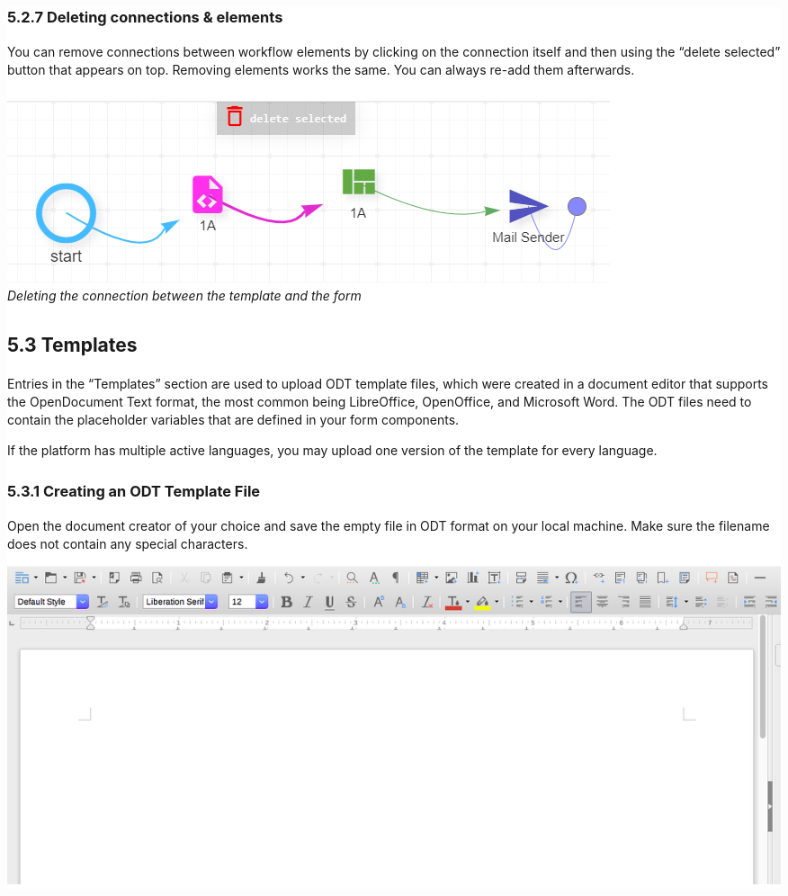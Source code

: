 ### 5.2.7 Deleting connections & elements

You can remove connections between workflow elements by clicking on the connection itself and then using the “delete selected” button that appears on top. Removing elements works the same. You can always re-add them afterwards.



![](Proxeus%20-%20The%20Complete%20Handbook_html_e1ea58a054e536e0.png)  
_Deleting the connection between the template and the form_

5.3 Templates
-------------

Entries in the “Templates” section are used to upload ODT template files, which were created in a document editor that supports the OpenDocument Text format, the most common being LibreOffice, OpenOffice, and Microsoft Word. The ODT files need to contain the placeholder variables that are defined in your form components.



If the platform has multiple active languages, you may upload one version of the template for every language.

### 5.3.1 Creating an ODT Template File

Open the document creator of your choice and save the empty file in ODT format on your local machine. Make sure the filename does not contain any special characters.

![](Proxeus%20-%20The%20Complete%20Handbook_html_90e0d496413daf75.png)
